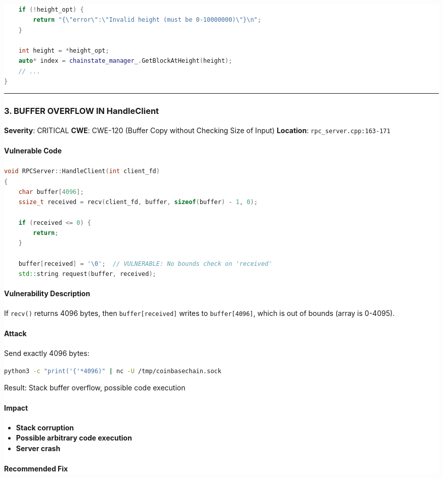 ```cpp
    if (!height_opt) {
        return "{\"error\":\"Invalid height (must be 0-10000000)\"}\n";
    }

    int height = *height_opt;
    auto* index = chainstate_manager_.GetBlockAtHeight(height);
    // ...
}
```

---

### 3. BUFFER OVERFLOW IN HandleClient
**Severity**: CRITICAL
**CWE**: CWE-120 (Buffer Copy without Checking Size of Input)
**Location**: `rpc_server.cpp:163-171`

#### Vulnerable Code

```cpp
void RPCServer::HandleClient(int client_fd)
{
    char buffer[4096];
    ssize_t received = recv(client_fd, buffer, sizeof(buffer) - 1, 0);

    if (received <= 0) {
        return;
    }

    buffer[received] = '\0';  // VULNERABLE: No bounds check on 'received'
    std::string request(buffer, received);
```

#### Vulnerability Description

If `recv()` returns 4096 bytes, then `buffer[received]` writes to `buffer[4096]`, which is out of bounds (array is 0-4095).

#### Attack

Send exactly 4096 bytes:
```bash
python3 -c "print('{'*4096)" | nc -U /tmp/coinbasechain.sock
```

Result: Stack buffer overflow, possible code execution

#### Impact

- **Stack corruption**
- **Possible arbitrary code execution**
- **Server crash**

#### Recommended Fix
